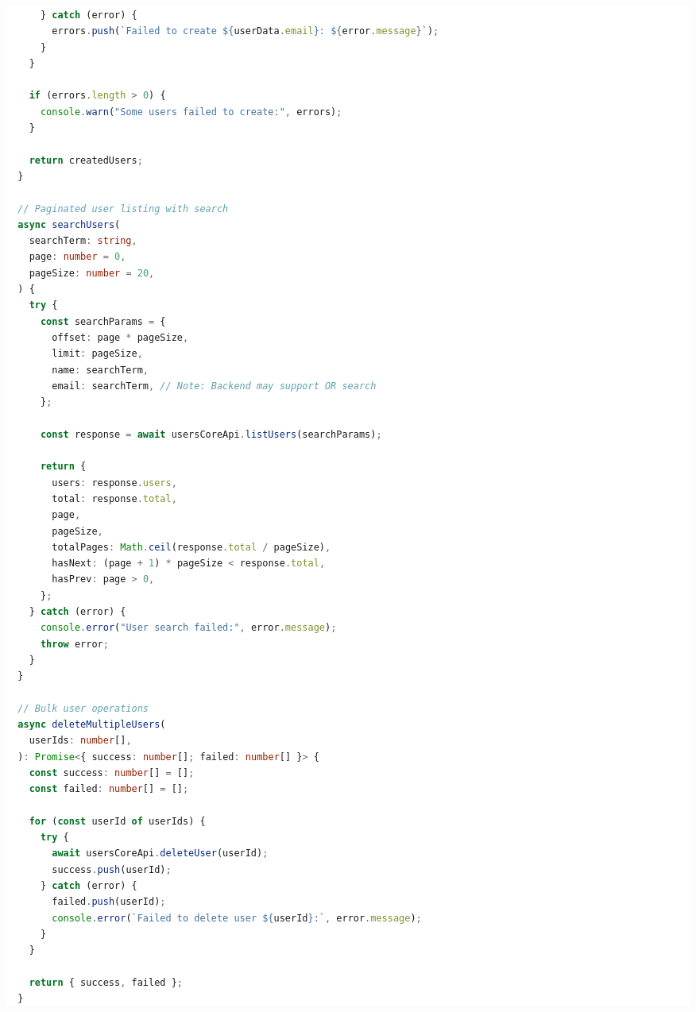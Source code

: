 ```typescript
      } catch (error) {
        errors.push(`Failed to create ${userData.email}: ${error.message}`);
      }
    }

    if (errors.length > 0) {
      console.warn("Some users failed to create:", errors);
    }

    return createdUsers;
  }

  // Paginated user listing with search
  async searchUsers(
    searchTerm: string,
    page: number = 0,
    pageSize: number = 20,
  ) {
    try {
      const searchParams = {
        offset: page * pageSize,
        limit: pageSize,
        name: searchTerm,
        email: searchTerm, // Note: Backend may support OR search
      };

      const response = await usersCoreApi.listUsers(searchParams);

      return {
        users: response.users,
        total: response.total,
        page,
        pageSize,
        totalPages: Math.ceil(response.total / pageSize),
        hasNext: (page + 1) * pageSize < response.total,
        hasPrev: page > 0,
      };
    } catch (error) {
      console.error("User search failed:", error.message);
      throw error;
    }
  }

  // Bulk user operations
  async deleteMultipleUsers(
    userIds: number[],
  ): Promise<{ success: number[]; failed: number[] }> {
    const success: number[] = [];
    const failed: number[] = [];

    for (const userId of userIds) {
      try {
        await usersCoreApi.deleteUser(userId);
        success.push(userId);
      } catch (error) {
        failed.push(userId);
        console.error(`Failed to delete user ${userId}:`, error.message);
      }
    }

    return { success, failed };
  }

```